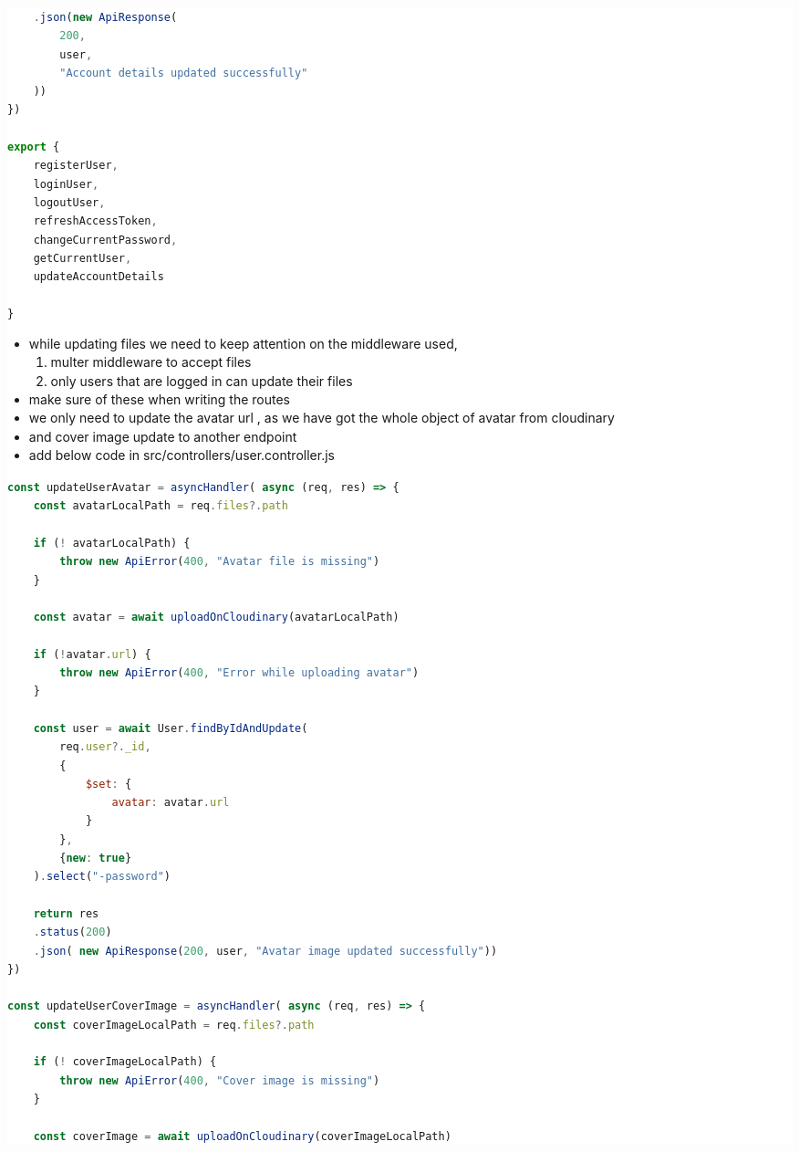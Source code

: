 ```js
    .json(new ApiResponse(
        200,
        user,
        "Account details updated successfully"
    ))
})

export {
    registerUser,
    loginUser,
    logoutUser,
    refreshAccessToken,
    changeCurrentPassword,
    getCurrentUser,
    updateAccountDetails

}
```
- while updating files we need to keep attention on the middleware used, 
    1. multer middleware to accept files
    2. only users that are logged in can update their files
- make sure of these when writing the routes
- we only need to update the avatar url , as we have got the whole object of avatar from cloudinary
- and cover image update to another endpoint
- add below code in src/controllers/user.controller.js
```js
const updateUserAvatar = asyncHandler( async (req, res) => {
    const avatarLocalPath = req.files?.path

    if (! avatarLocalPath) {
        throw new ApiError(400, "Avatar file is missing")
    }

    const avatar = await uploadOnCloudinary(avatarLocalPath)

    if (!avatar.url) {
        throw new ApiError(400, "Error while uploading avatar")
    }

    const user = await User.findByIdAndUpdate(
        req.user?._id,
        {
            $set: {
                avatar: avatar.url
            }
        },
        {new: true}
    ).select("-password")

    return res
    .status(200)
    .json( new ApiResponse(200, user, "Avatar image updated successfully"))
})

const updateUserCoverImage = asyncHandler( async (req, res) => {
    const coverImageLocalPath = req.files?.path

    if (! coverImageLocalPath) {
        throw new ApiError(400, "Cover image is missing")
    }

    const coverImage = await uploadOnCloudinary(coverImageLocalPath)

```